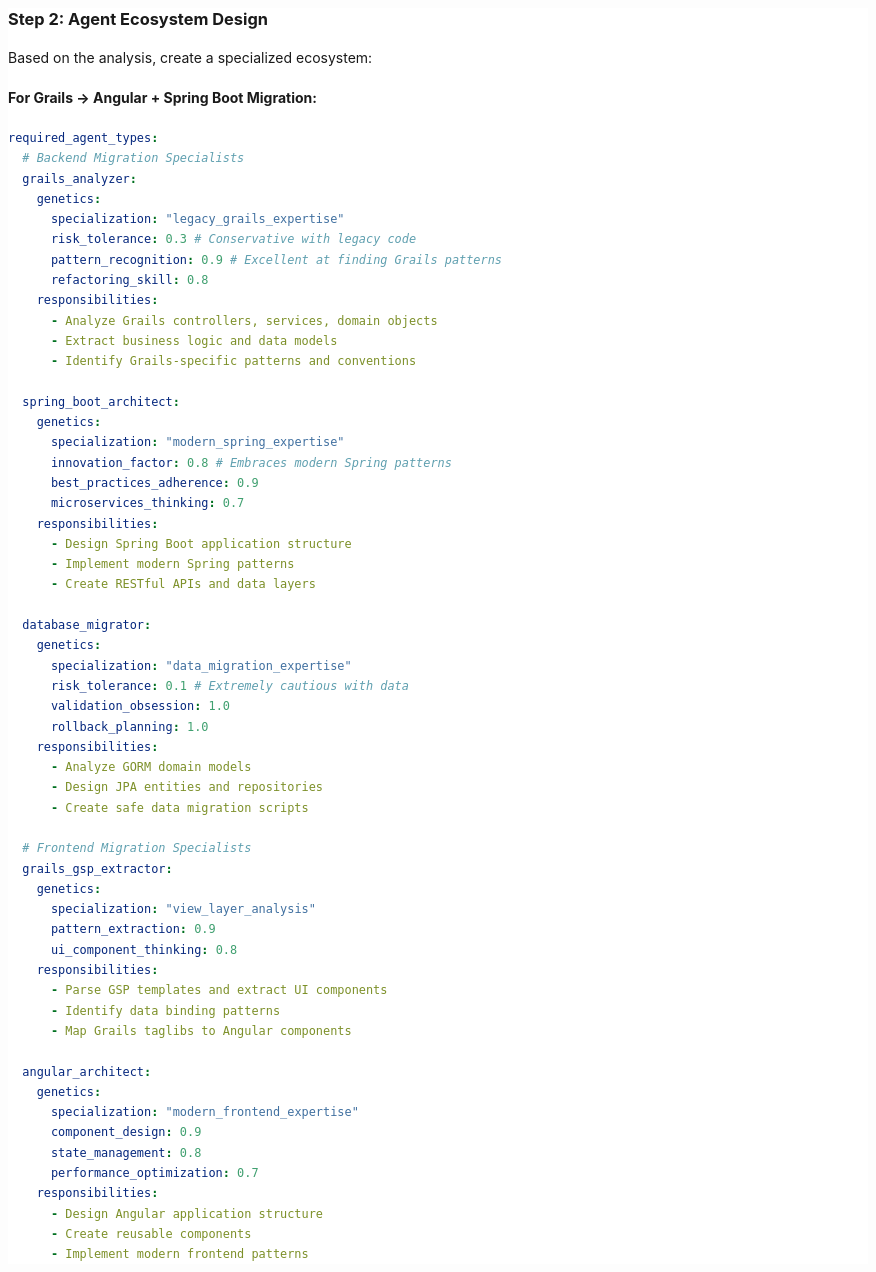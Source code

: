 ### Step 2: Agent Ecosystem Design

Based on the analysis, create a specialized ecosystem:

#### For Grails → Angular + Spring Boot Migration:

```yaml
required_agent_types:
  # Backend Migration Specialists
  grails_analyzer:
    genetics:
      specialization: "legacy_grails_expertise"
      risk_tolerance: 0.3 # Conservative with legacy code
      pattern_recognition: 0.9 # Excellent at finding Grails patterns
      refactoring_skill: 0.8
    responsibilities:
      - Analyze Grails controllers, services, domain objects
      - Extract business logic and data models
      - Identify Grails-specific patterns and conventions

  spring_boot_architect:
    genetics:
      specialization: "modern_spring_expertise"
      innovation_factor: 0.8 # Embraces modern Spring patterns
      best_practices_adherence: 0.9
      microservices_thinking: 0.7
    responsibilities:
      - Design Spring Boot application structure
      - Implement modern Spring patterns
      - Create RESTful APIs and data layers

  database_migrator:
    genetics:
      specialization: "data_migration_expertise"
      risk_tolerance: 0.1 # Extremely cautious with data
      validation_obsession: 1.0
      rollback_planning: 1.0
    responsibilities:
      - Analyze GORM domain models
      - Design JPA entities and repositories
      - Create safe data migration scripts

  # Frontend Migration Specialists
  grails_gsp_extractor:
    genetics:
      specialization: "view_layer_analysis"
      pattern_extraction: 0.9
      ui_component_thinking: 0.8
    responsibilities:
      - Parse GSP templates and extract UI components
      - Identify data binding patterns
      - Map Grails taglibs to Angular components

  angular_architect:
    genetics:
      specialization: "modern_frontend_expertise"
      component_design: 0.9
      state_management: 0.8
      performance_optimization: 0.7
    responsibilities:
      - Design Angular application structure
      - Create reusable components
      - Implement modern frontend patterns

```